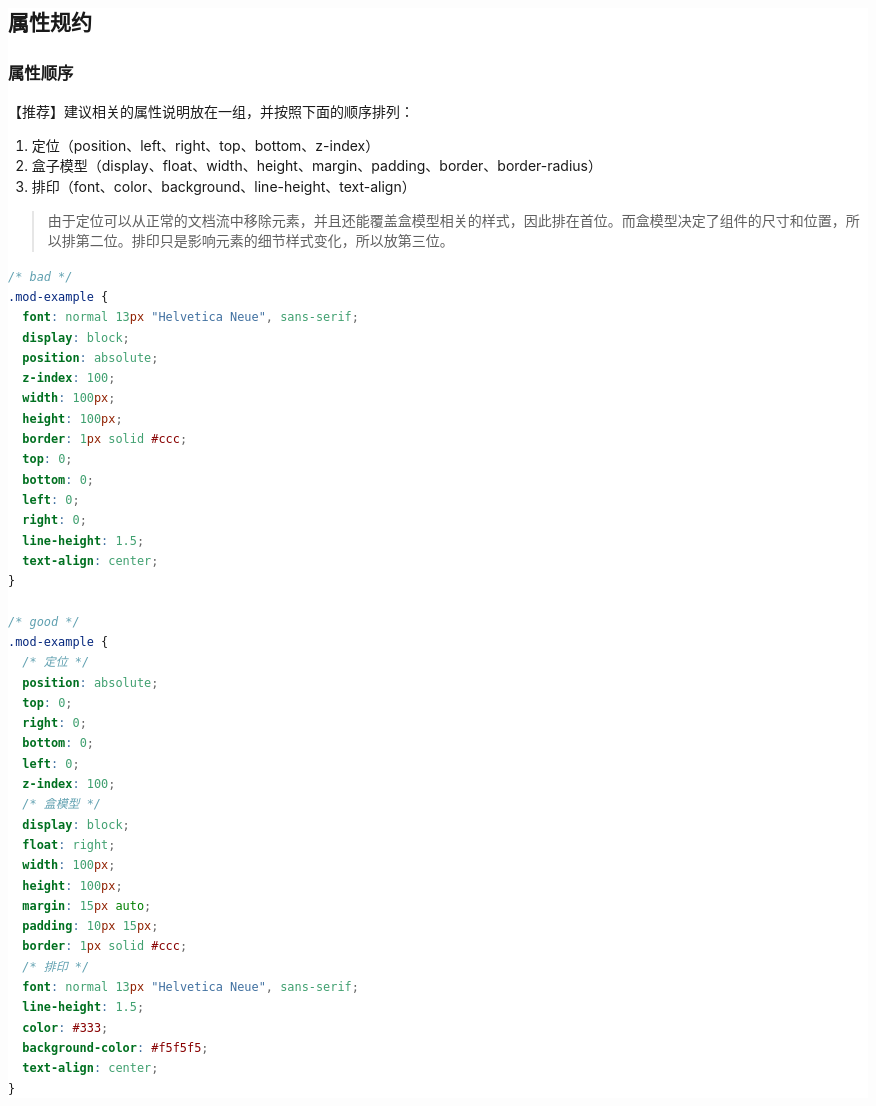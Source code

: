 ## 属性规约
	
### 属性顺序

【推荐】建议相关的属性说明放在一组，并按照下面的顺序排列：

1. 定位（position、left、right、top、bottom、z-index）
2. 盒子模型（display、float、width、height、margin、padding、border、border-radius）
3. 排印（font、color、background、line-height、text-align）

> 由于定位可以从正常的文档流中移除元素，并且还能覆盖盒模型相关的样式，因此排在首位。而盒模型决定了组件的尺寸和位置，所以排第二位。排印只是影响元素的细节样式变化，所以放第三位。

```css
/* bad */
.mod-example {
  font: normal 13px "Helvetica Neue", sans-serif;
  display: block;
  position: absolute;
  z-index: 100;
  width: 100px;
  height: 100px;
  border: 1px solid #ccc;
  top: 0;
  bottom: 0;
  left: 0;
  right: 0;
  line-height: 1.5;
  text-align: center;
}

/* good */
.mod-example {
  /* 定位 */
  position: absolute;
  top: 0;
  right: 0;
  bottom: 0;
  left: 0;
  z-index: 100;
  /* 盒模型 */
  display: block;
  float: right;
  width: 100px;
  height: 100px;
  margin: 15px auto;
  padding: 10px 15px;
  border: 1px solid #ccc;
  /* 排印 */
  font: normal 13px "Helvetica Neue", sans-serif;
  line-height: 1.5;
  color: #333;
  background-color: #f5f5f5;
  text-align: center;
}
```

